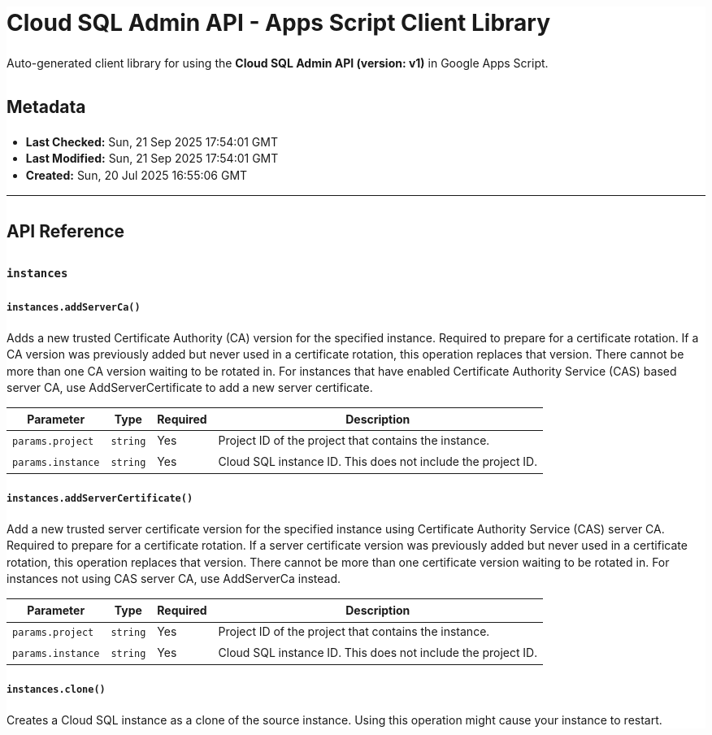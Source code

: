 # Cloud SQL Admin API - Apps Script Client Library

Auto-generated client library for using the **Cloud SQL Admin API (version: v1)** in Google Apps Script.

## Metadata

- **Last Checked:** Sun, 21 Sep 2025 17:54:01 GMT
- **Last Modified:** Sun, 21 Sep 2025 17:54:01 GMT
- **Created:** Sun, 20 Jul 2025 16:55:06 GMT



---

## API Reference

### `instances`

#### `instances.addServerCa()`

Adds a new trusted Certificate Authority (CA) version for the specified instance. Required to prepare for a certificate rotation. If a CA version was previously added but never used in a certificate rotation, this operation replaces that version. There cannot be more than one CA version waiting to be rotated in. For instances that have enabled Certificate Authority Service (CAS) based server CA, use AddServerCertificate to add a new server certificate.

| Parameter | Type | Required | Description |
|---|---|---|---|
| `params.project` | `string` | Yes | Project ID of the project that contains the instance. |
| `params.instance` | `string` | Yes | Cloud SQL instance ID. This does not include the project ID. |

#### `instances.addServerCertificate()`

Add a new trusted server certificate version for the specified instance using Certificate Authority Service (CAS) server CA. Required to prepare for a certificate rotation. If a server certificate version was previously added but never used in a certificate rotation, this operation replaces that version. There cannot be more than one certificate version waiting to be rotated in. For instances not using CAS server CA, use AddServerCa instead.

| Parameter | Type | Required | Description |
|---|---|---|---|
| `params.project` | `string` | Yes | Project ID of the project that contains the instance. |
| `params.instance` | `string` | Yes | Cloud SQL instance ID. This does not include the project ID. |

#### `instances.clone()`

Creates a Cloud SQL instance as a clone of the source instance. Using this operation might cause your instance to restart.
